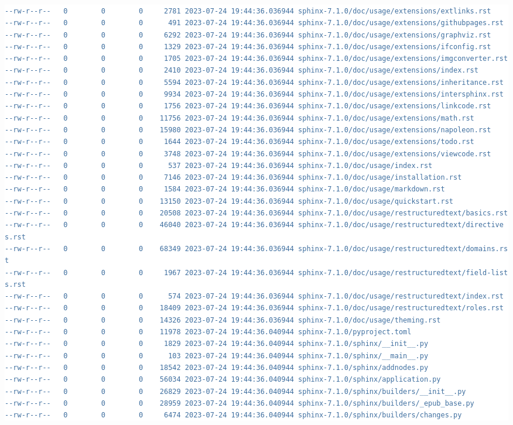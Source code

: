 ```diff
--rw-r--r--   0        0        0     2781 2023-07-24 19:44:36.036944 sphinx-7.1.0/doc/usage/extensions/extlinks.rst
--rw-r--r--   0        0        0      491 2023-07-24 19:44:36.036944 sphinx-7.1.0/doc/usage/extensions/githubpages.rst
--rw-r--r--   0        0        0     6292 2023-07-24 19:44:36.036944 sphinx-7.1.0/doc/usage/extensions/graphviz.rst
--rw-r--r--   0        0        0     1329 2023-07-24 19:44:36.036944 sphinx-7.1.0/doc/usage/extensions/ifconfig.rst
--rw-r--r--   0        0        0     1705 2023-07-24 19:44:36.036944 sphinx-7.1.0/doc/usage/extensions/imgconverter.rst
--rw-r--r--   0        0        0     2410 2023-07-24 19:44:36.036944 sphinx-7.1.0/doc/usage/extensions/index.rst
--rw-r--r--   0        0        0     5594 2023-07-24 19:44:36.036944 sphinx-7.1.0/doc/usage/extensions/inheritance.rst
--rw-r--r--   0        0        0     9934 2023-07-24 19:44:36.036944 sphinx-7.1.0/doc/usage/extensions/intersphinx.rst
--rw-r--r--   0        0        0     1756 2023-07-24 19:44:36.036944 sphinx-7.1.0/doc/usage/extensions/linkcode.rst
--rw-r--r--   0        0        0    11756 2023-07-24 19:44:36.036944 sphinx-7.1.0/doc/usage/extensions/math.rst
--rw-r--r--   0        0        0    15980 2023-07-24 19:44:36.036944 sphinx-7.1.0/doc/usage/extensions/napoleon.rst
--rw-r--r--   0        0        0     1644 2023-07-24 19:44:36.036944 sphinx-7.1.0/doc/usage/extensions/todo.rst
--rw-r--r--   0        0        0     3748 2023-07-24 19:44:36.036944 sphinx-7.1.0/doc/usage/extensions/viewcode.rst
--rw-r--r--   0        0        0      537 2023-07-24 19:44:36.036944 sphinx-7.1.0/doc/usage/index.rst
--rw-r--r--   0        0        0     7146 2023-07-24 19:44:36.036944 sphinx-7.1.0/doc/usage/installation.rst
--rw-r--r--   0        0        0     1584 2023-07-24 19:44:36.036944 sphinx-7.1.0/doc/usage/markdown.rst
--rw-r--r--   0        0        0    13150 2023-07-24 19:44:36.036944 sphinx-7.1.0/doc/usage/quickstart.rst
--rw-r--r--   0        0        0    20508 2023-07-24 19:44:36.036944 sphinx-7.1.0/doc/usage/restructuredtext/basics.rst
--rw-r--r--   0        0        0    46040 2023-07-24 19:44:36.036944 sphinx-7.1.0/doc/usage/restructuredtext/directives.rst
--rw-r--r--   0        0        0    68349 2023-07-24 19:44:36.036944 sphinx-7.1.0/doc/usage/restructuredtext/domains.rst
--rw-r--r--   0        0        0     1967 2023-07-24 19:44:36.036944 sphinx-7.1.0/doc/usage/restructuredtext/field-lists.rst
--rw-r--r--   0        0        0      574 2023-07-24 19:44:36.036944 sphinx-7.1.0/doc/usage/restructuredtext/index.rst
--rw-r--r--   0        0        0    18409 2023-07-24 19:44:36.036944 sphinx-7.1.0/doc/usage/restructuredtext/roles.rst
--rw-r--r--   0        0        0    14326 2023-07-24 19:44:36.036944 sphinx-7.1.0/doc/usage/theming.rst
--rw-r--r--   0        0        0    11978 2023-07-24 19:44:36.040944 sphinx-7.1.0/pyproject.toml
--rw-r--r--   0        0        0     1829 2023-07-24 19:44:36.040944 sphinx-7.1.0/sphinx/__init__.py
--rw-r--r--   0        0        0      103 2023-07-24 19:44:36.040944 sphinx-7.1.0/sphinx/__main__.py
--rw-r--r--   0        0        0    18542 2023-07-24 19:44:36.040944 sphinx-7.1.0/sphinx/addnodes.py
--rw-r--r--   0        0        0    56034 2023-07-24 19:44:36.040944 sphinx-7.1.0/sphinx/application.py
--rw-r--r--   0        0        0    26829 2023-07-24 19:44:36.040944 sphinx-7.1.0/sphinx/builders/__init__.py
--rw-r--r--   0        0        0    28959 2023-07-24 19:44:36.040944 sphinx-7.1.0/sphinx/builders/_epub_base.py
--rw-r--r--   0        0        0     6474 2023-07-24 19:44:36.040944 sphinx-7.1.0/sphinx/builders/changes.py
```